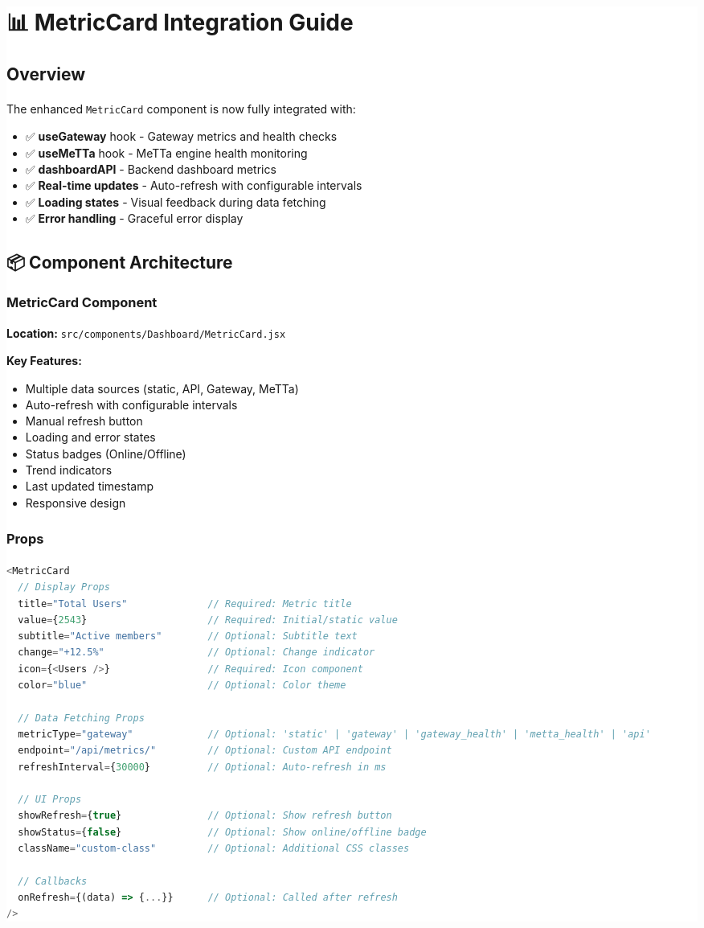 # 📊 MetricCard Integration Guide

## Overview

The enhanced `MetricCard` component is now fully integrated with:
- ✅ **useGateway** hook - Gateway metrics and health checks
- ✅ **useMeTTa** hook - MeTTa engine health monitoring
- ✅ **dashboardAPI** - Backend dashboard metrics
- ✅ **Real-time updates** - Auto-refresh with configurable intervals
- ✅ **Loading states** - Visual feedback during data fetching
- ✅ **Error handling** - Graceful error display

## 📦 Component Architecture

### MetricCard Component
**Location:** `src/components/Dashboard/MetricCard.jsx`

**Key Features:**
- Multiple data sources (static, API, Gateway, MeTTa)
- Auto-refresh with configurable intervals
- Manual refresh button
- Loading and error states
- Status badges (Online/Offline)
- Trend indicators
- Last updated timestamp
- Responsive design

### Props

```javascript
<MetricCard
  // Display Props
  title="Total Users"              // Required: Metric title
  value={2543}                     // Required: Initial/static value
  subtitle="Active members"        // Optional: Subtitle text
  change="+12.5%"                  // Optional: Change indicator
  icon={<Users />}                 // Required: Icon component
  color="blue"                     // Optional: Color theme
  
  // Data Fetching Props
  metricType="gateway"             // Optional: 'static' | 'gateway' | 'gateway_health' | 'metta_health' | 'api'
  endpoint="/api/metrics/"         // Optional: Custom API endpoint
  refreshInterval={30000}          // Optional: Auto-refresh in ms
  
  // UI Props
  showRefresh={true}               // Optional: Show refresh button
  showStatus={false}               // Optional: Show online/offline badge
  className="custom-class"         // Optional: Additional CSS classes
  
  // Callbacks
  onRefresh={(data) => {...}}      // Optional: Called after refresh
/>
```
